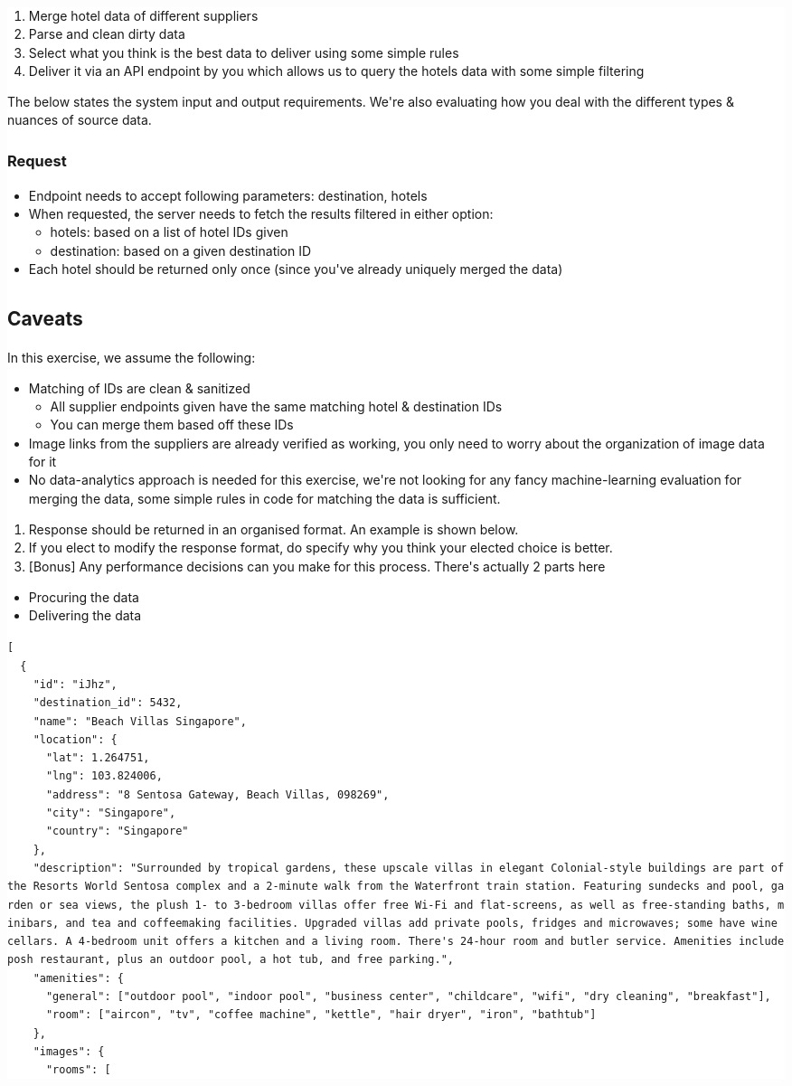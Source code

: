 1. Merge hotel data of different suppliers
  1. Parse and clean dirty data
  2. Select what you think is the best data to deliver using some simple rules
2. Deliver it via an API endpoint by you which allows us to query the hotels data with some simple filtering

The below states the system input and output requirements. We're also evaluating how you deal with the different types & nuances of source data.

### Request

- Endpoint needs to accept following parameters: destination, hotels
- When requested, the server needs to fetch the results filtered in either option:
  - hotels: based on a list of hotel IDs given
  - destination: based on a given destination ID
- Each hotel should be returned only once (since you've already uniquely merged the data)

## Caveats

In this exercise, we assume the following:

- Matching of IDs are clean & sanitized
  - All supplier endpoints given have the same matching hotel & destination IDs
  - You can merge them based off these IDs
- Image links from the suppliers are already verified as working, you only need to worry about the organization of image data for it
- No data-analytics approach is needed for this exercise, we're not looking for any fancy machine-learning evaluation for merging the data, some simple rules in code for matching the data is sufficient.


1. Response should be returned in an organised format. An example is shown below.
2. If you elect to modify the response format, do specify why you think your elected choice is better.
3. [Bonus] Any performance decisions can you make for this process. There's actually 2 parts here
  - Procuring the data
  - Delivering the data

```
[
  {
    "id": "iJhz",
    "destination_id": 5432,
    "name": "Beach Villas Singapore",
    "location": {
      "lat": 1.264751,
      "lng": 103.824006,
      "address": "8 Sentosa Gateway, Beach Villas, 098269",
      "city": "Singapore",
      "country": "Singapore"
    },
    "description": "Surrounded by tropical gardens, these upscale villas in elegant Colonial-style buildings are part of the Resorts World Sentosa complex and a 2-minute walk from the Waterfront train station. Featuring sundecks and pool, garden or sea views, the plush 1- to 3-bedroom villas offer free Wi-Fi and flat-screens, as well as free-standing baths, minibars, and tea and coffeemaking facilities. Upgraded villas add private pools, fridges and microwaves; some have wine cellars. A 4-bedroom unit offers a kitchen and a living room. There's 24-hour room and butler service. Amenities include posh restaurant, plus an outdoor pool, a hot tub, and free parking.",
    "amenities": {
      "general": ["outdoor pool", "indoor pool", "business center", "childcare", "wifi", "dry cleaning", "breakfast"],
      "room": ["aircon", "tv", "coffee machine", "kettle", "hair dryer", "iron", "bathtub"]
    },
    "images": {
      "rooms": [
```